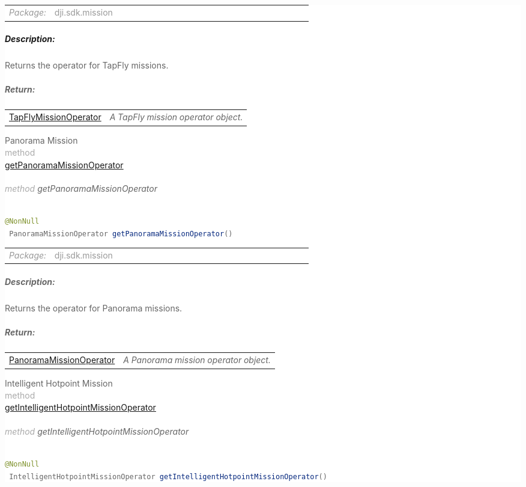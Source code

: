 <html><table class="table-supportedby"><tr valign="top"><td width=15%><font color="#999"><i>Package:</i></td><td width=85%><font color="#999">dji.sdk.mission</td></tr></table></html>



##### Description:



<font color="#666">Returns the operator for TapFly missions.



##### Return:

<html><table class="table-inline-parameters"><tr valign="top"><td><font color="#70BF41"><a href="/Components/Missions/DJITapFlyMissionOperator.html#djitapflymissionoperator">TapFlyMissionOperator</a></td><td><font color="#666"><i>A TapFly mission operator object.</i></td></tr></table></html></div>

<div class="api-row" id="djimissioncontrol_panoramamissionoperator"><div class="api-col left">Panorama Mission</div><div class="api-col middle" style="color:#AAA">method</div><div class="api-col right"><a class="trigger" href="#djimissioncontrol_panoramamissionoperator_inline">getPanoramaMissionOperator</a></div></div><div class="inline-doc" id="djimissioncontrol_panoramamissionoperator_inline"

><div class="article"><h6 ><font color="#AAA">method </font>getPanoramaMissionOperator</h6></div>

~~~java
@NonNull
 PanoramaMissionOperator getPanoramaMissionOperator() 
~~~

<html><table class="table-supportedby"><tr valign="top"><td width=15%><font color="#999"><i>Package:</i></td><td width=85%><font color="#999">dji.sdk.mission</td></tr></table></html>



##### Description:



<font color="#666">Returns the operator for Panorama missions.



##### Return:

<html><table class="table-inline-parameters"><tr valign="top"><td><font color="#70BF41"><a href="/Components/Missions/DJIPanoramaMissionOperator.html#djipanoramamissionoperator">PanoramaMissionOperator</a></td><td><font color="#666"><i>A Panorama mission operator object.</i></td></tr></table></html></div>

<div class="api-row" id="djimissioncontrol_intelligenthotpointmissionoperator"><div class="api-col left">Intelligent Hotpoint Mission</div><div class="api-col middle" style="color:#AAA">method</div><div class="api-col right"><a class="trigger" href="#djimissioncontrol_intelligenthotpointmissionoperator_inline">getIntelligentHotpointMissionOperator</a></div></div><div class="inline-doc" id="djimissioncontrol_intelligenthotpointmissionoperator_inline"

><div class="article"><h6 ><font color="#AAA">method </font>getIntelligentHotpointMissionOperator</h6></div>

~~~java
@NonNull
 IntelligentHotpointMissionOperator getIntelligentHotpointMissionOperator() 
~~~
